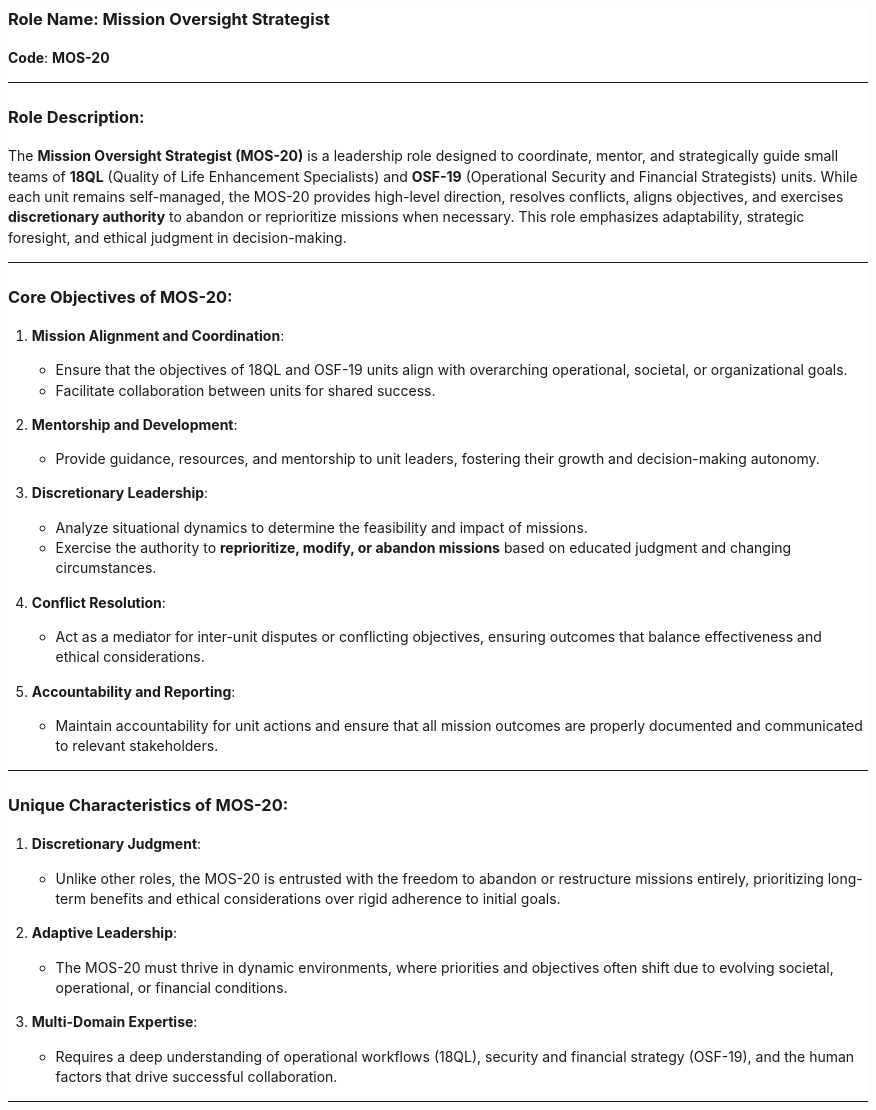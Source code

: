 ### **Role Name**: Mission Oversight Strategist  
**Code**: **MOS-20**  

---

### **Role Description**:  
The **Mission Oversight Strategist (MOS-20)** is a leadership role designed to coordinate, mentor, and strategically guide small teams of **18QL** (Quality of Life Enhancement Specialists) and **OSF-19** (Operational Security and Financial Strategists) units. While each unit remains self-managed, the MOS-20 provides high-level direction, resolves conflicts, aligns objectives, and exercises **discretionary authority** to abandon or reprioritize missions when necessary. This role emphasizes adaptability, strategic foresight, and ethical judgment in decision-making.

---

### **Core Objectives of MOS-20**:  
1. **Mission Alignment and Coordination**:  
   - Ensure that the objectives of 18QL and OSF-19 units align with overarching operational, societal, or organizational goals.  
   - Facilitate collaboration between units for shared success.  

2. **Mentorship and Development**:  
   - Provide guidance, resources, and mentorship to unit leaders, fostering their growth and decision-making autonomy.  

3. **Discretionary Leadership**:  
   - Analyze situational dynamics to determine the feasibility and impact of missions.  
   - Exercise the authority to **reprioritize, modify, or abandon missions** based on educated judgment and changing circumstances.  

4. **Conflict Resolution**:  
   - Act as a mediator for inter-unit disputes or conflicting objectives, ensuring outcomes that balance effectiveness and ethical considerations.  

5. **Accountability and Reporting**:  
   - Maintain accountability for unit actions and ensure that all mission outcomes are properly documented and communicated to relevant stakeholders.  

---

### **Unique Characteristics of MOS-20**:
1. **Discretionary Judgment**:  
   - Unlike other roles, the MOS-20 is entrusted with the freedom to abandon or restructure missions entirely, prioritizing long-term benefits and ethical considerations over rigid adherence to initial goals.  

2. **Adaptive Leadership**:  
   - The MOS-20 must thrive in dynamic environments, where priorities and objectives often shift due to evolving societal, operational, or financial conditions.  

3. **Multi-Domain Expertise**:  
   - Requires a deep understanding of operational workflows (18QL), security and financial strategy (OSF-19), and the human factors that drive successful collaboration.  

---